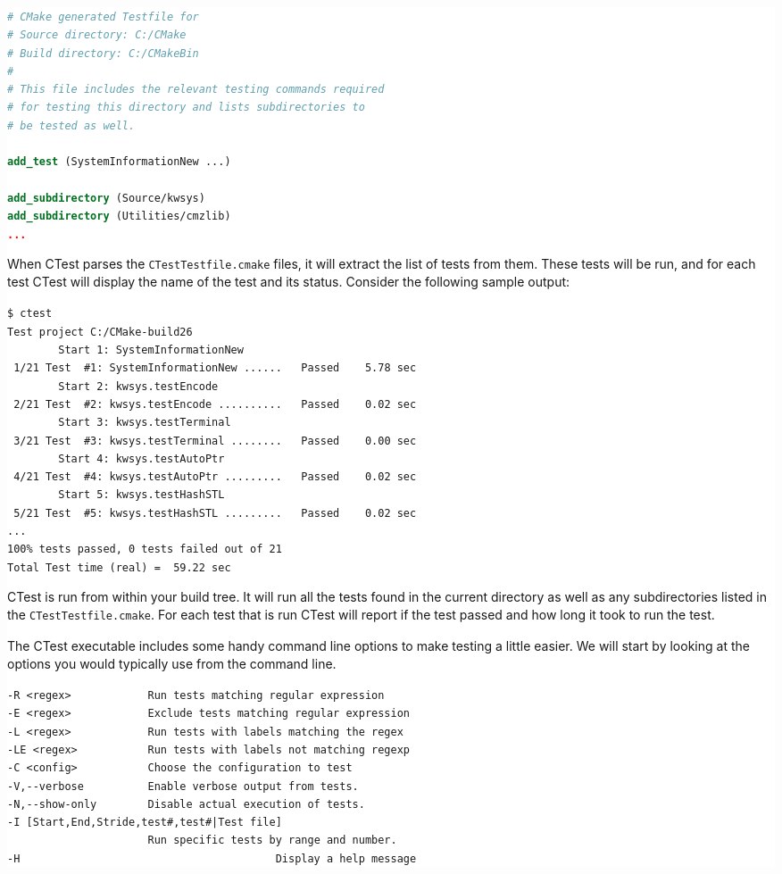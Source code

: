 ```cmake
# CMake generated Testfile for
# Source directory: C:/CMake
# Build directory: C:/CMakeBin
#
# This file includes the relevant testing commands required
# for testing this directory and lists subdirectories to
# be tested as well.

add_test (SystemInformationNew ...)

add_subdirectory (Source/kwsys)
add_subdirectory (Utilities/cmzlib)
...
```

When CTest parses the `CTestTestfile.cmake` files, it will extract the list of tests from them. These tests will be run, and for each test CTest will display the name of the test and its status. Consider the following sample output:
```
$ ctest
Test project C:/CMake-build26
        Start 1: SystemInformationNew
 1/21 Test  #1: SystemInformationNew ......   Passed    5.78 sec
        Start 2: kwsys.testEncode
 2/21 Test  #2: kwsys.testEncode ..........   Passed    0.02 sec
        Start 3: kwsys.testTerminal
 3/21 Test  #3: kwsys.testTerminal ........   Passed    0.00 sec
        Start 4: kwsys.testAutoPtr
 4/21 Test  #4: kwsys.testAutoPtr .........   Passed    0.02 sec
        Start 5: kwsys.testHashSTL
 5/21 Test  #5: kwsys.testHashSTL .........   Passed    0.02 sec
...
100% tests passed, 0 tests failed out of 21
Total Test time (real) =  59.22 sec
```

CTest is run from within your build tree. It will run all the tests found in the current directory as well as any subdirectories listed in the `CTestTestfile.cmake`. For each test that is run CTest will report if the test passed and how long it took to run the test.

The CTest executable includes some handy command line options to make testing a little easier. We will start by looking at the options you would typically use from the command line.
```shell
-R <regex>            Run tests matching regular expression
-E <regex>            Exclude tests matching regular expression
-L <regex>            Run tests with labels matching the regex
-LE <regex>           Run tests with labels not matching regexp
-C <config>           Choose the configuration to test
-V,--verbose          Enable verbose output from tests.
-N,--show-only        Disable actual execution of tests.
-I [Start,End,Stride,test#,test#|Test file]
                      Run specific tests by range and number.
-H                                        Display a help message
```
